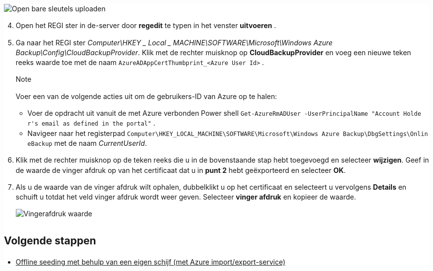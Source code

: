    ![Open bare sleutels uploaden](./media/offline-backup-azure-data-box-dpm-mabs/upload-public-keys.png)

4. Open het REGI ster in de-server door **regedit** te typen in het venster **uitvoeren** .
5. Ga naar het REGI ster *Computer\HKEY \_ Local \_ MACHINE\SOFTWARE\Microsoft\Windows Azure Backup\Config\CloudBackupProvider*. Klik met de rechter muisknop op **CloudBackupProvider** en voeg een nieuwe teken reeks waarde toe met de naam `AzureADAppCertThumbprint_<Azure User Id>` .

    >[!NOTE]
    > Voer een van de volgende acties uit om de gebruikers-ID van Azure op te halen:
    >
    >- Voer de opdracht uit vanuit de met Azure verbonden Power shell `Get-AzureRmADUser -UserPrincipalName "Account Holder's email as defined in the portal"` .
    > - Navigeer naar het registerpad `Computer\HKEY_LOCAL_MACHINE\SOFTWARE\Microsoft\Windows Azure Backup\DbgSettings\OnlineBackup` met de naam *CurrentUserId*.

6. Klik met de rechter muisknop op de teken reeks die u in de bovenstaande stap hebt toegevoegd en selecteer **wijzigen**. Geef in de waarde de vinger afdruk op van het certificaat dat u in **punt 2** hebt geëxporteerd en selecteer **OK**.
7. Als u de waarde van de vinger afdruk wilt ophalen, dubbelklikt u op het certificaat en selecteert u vervolgens **Details**  en schuift u totdat het veld vinger afdruk wordt weer geven. Selecteer **vinger afdruk** en kopieer de waarde.

   ![Vingerafdruk waarde](./media/offline-backup-azure-data-box-dpm-mabs/certificate.png)

## <a name="next-steps"></a>Volgende stappen

- [Offline seeding met behulp van een eigen schijf (met Azure import/export-service)](backup-azure-backup-server-import-export.md)
